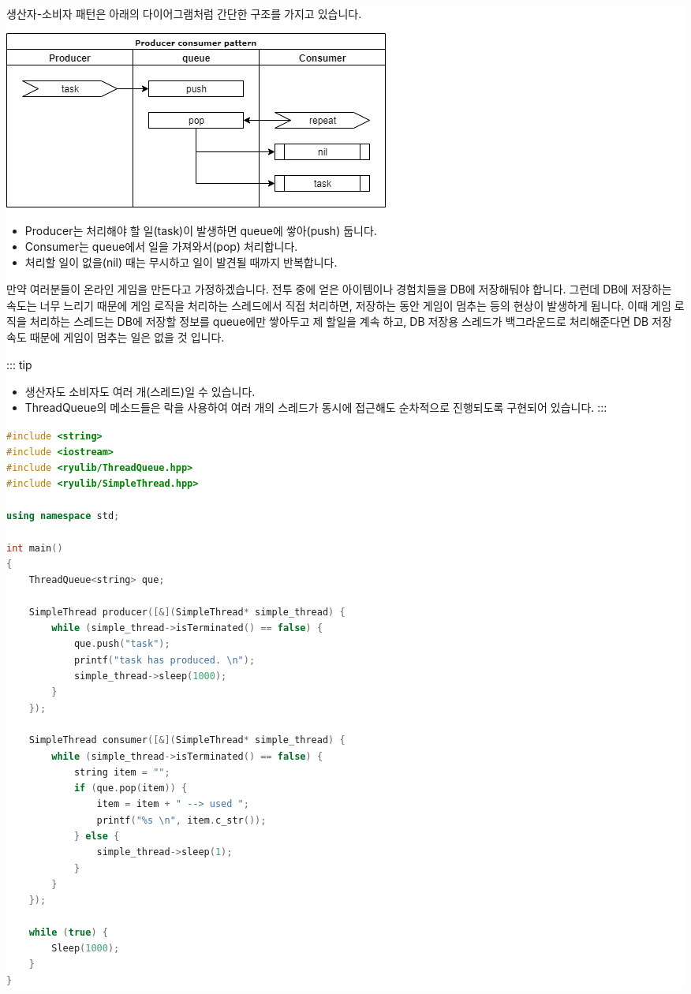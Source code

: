생산자-소비자 패턴은 아래의 다이어그램처럼 간단한 구조를 가지고 있습니다.

![](./pic-6.png)
* Producer는 처리해야 할 일(task)이 발생하면 queue에 쌓아(push) 둡니다.
* Consumer는 queue에서 일을 가져와서(pop) 처리합니다.
* 처리할 일이 없을(nil) 때는 무시하고 일이 발견될 때까지 반복합니다.

만약 여러분들이 온라인 게임을 만든다고 가정하겠습니다.
전투 중에 얻은 아이템이나 경험치들을 DB에 저장해둬야 합니다.
그런데 DB에 저장하는 속도는 너무 느리기 때문에 게임 로직을 처리하는 스레드에서 직접 처리하면, 저장하는 동안 게임이 멈추는 등의 현상이 발생하게 됩니다.
이때 게임 로직을 처리하는 스레드는 DB에 저장할 정보를 queue에만 쌓아두고 제 할일을 계속 하고,
DB 저장용 스레드가 백그라운드로 처리해준다면 DB 저장 속도 때문에 게임이 멈추는 일은 없을 것 입니다.

::: tip
* 생산자도 소비자도 여러 개(스레드)일 수 있습니다.
* ThreadQueue의 메소드들은 락을 사용하여 여러 개의 스레드가 동시에 접근해도 순차적으로 진행되도록 구현되어 있습니다.
:::

``` cpp
#include <string>
#include <iostream>
#include <ryulib/ThreadQueue.hpp>
#include <ryulib/SimpleThread.hpp>

using namespace std;

int main()
{
	ThreadQueue<string> que;

	SimpleThread producer([&](SimpleThread* simple_thread) {
		while (simple_thread->isTerminated() == false) {
			que.push("task");
			printf("task has produced. \n");
			simple_thread->sleep(1000);
		}
	});

	SimpleThread consumer([&](SimpleThread* simple_thread) {
		while (simple_thread->isTerminated() == false) {
			string item = "";
			if (que.pop(item)) {
				item = item + " --> used ";
				printf("%s \n", item.c_str());
			} else {
				simple_thread->sleep(1);
			}
		}
	});

	while (true) {
		Sleep(1000);
	}
}
```